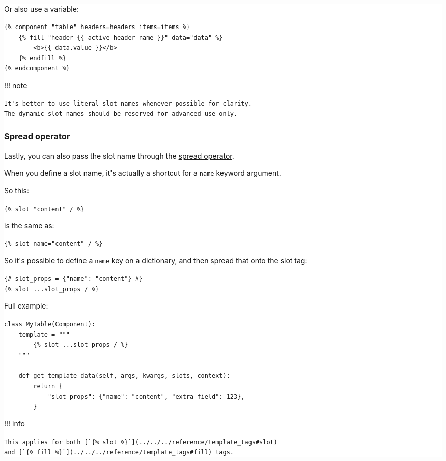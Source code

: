 Or also use a variable:

```django
{% component "table" headers=headers items=items %}
    {% fill "header-{{ active_header_name }}" data="data" %}
        <b>{{ data.value }}</b>
    {% endfill %}
{% endcomponent %}
```

!!! note

    It's better to use literal slot names whenever possible for clarity.
    The dynamic slot names should be reserved for advanced use only.

### Spread operator

Lastly, you can also pass the slot name through the [spread operator](../template_tag_syntax#spread-operator).

When you define a slot name, it's actually a shortcut for a `name` keyword argument.

So this:

```django
{% slot "content" / %}
```

is the same as:

```django
{% slot name="content" / %}
```

So it's possible to define a `name` key on a dictionary, and then spread that onto the slot tag:

```django
{# slot_props = {"name": "content"} #}
{% slot ...slot_props / %}
```

Full example:

```djc_py
class MyTable(Component):
    template = """
        {% slot ...slot_props / %}
    """

    def get_template_data(self, args, kwargs, slots, context):
        return {
            "slot_props": {"name": "content", "extra_field": 123},
        }
```

!!! info

    This applies for both [`{% slot %}`](../../../reference/template_tags#slot)
    and [`{% fill %}`](../../../reference/template_tags#fill) tags.
